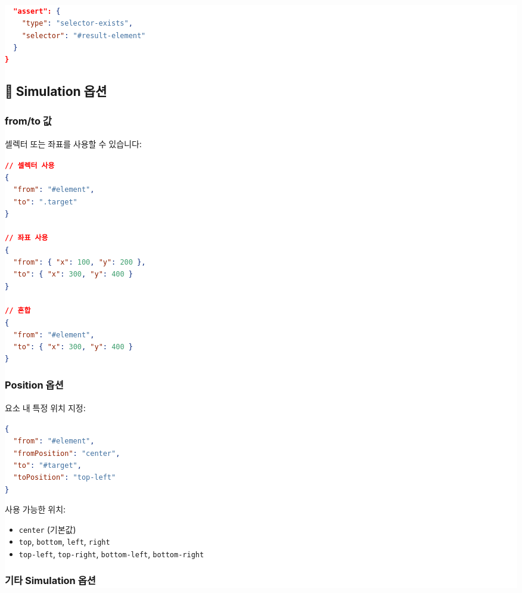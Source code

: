 ```json
  "assert": {
    "type": "selector-exists",
    "selector": "#result-element"
  }
}
```

## 🔧 Simulation 옵션

### from/to 값

셀렉터 또는 좌표를 사용할 수 있습니다:

```json
// 셀렉터 사용
{
  "from": "#element",
  "to": ".target"
}

// 좌표 사용
{
  "from": { "x": 100, "y": 200 },
  "to": { "x": 300, "y": 400 }
}

// 혼합
{
  "from": "#element",
  "to": { "x": 300, "y": 400 }
}
```

### Position 옵션

요소 내 특정 위치 지정:

```json
{
  "from": "#element",
  "fromPosition": "center",
  "to": "#target",
  "toPosition": "top-left"
}
```

사용 가능한 위치:
- `center` (기본값)
- `top`, `bottom`, `left`, `right`
- `top-left`, `top-right`, `bottom-left`, `bottom-right`

### 기타 Simulation 옵션
